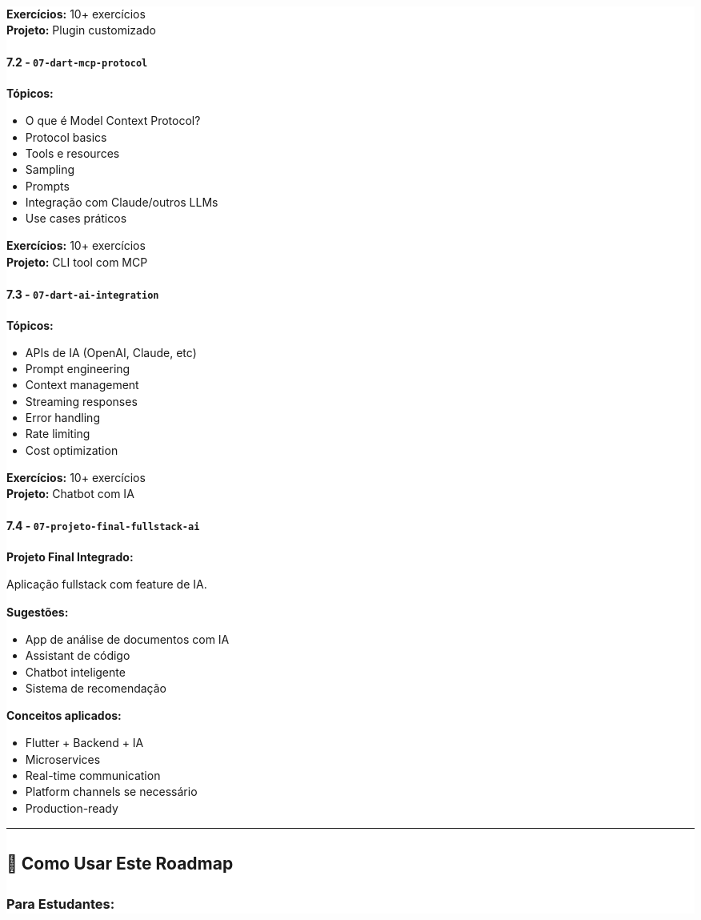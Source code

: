 **Exercícios:** 10+ exercícios  
**Projeto:** Plugin customizado

#### 7.2 - `07-dart-mcp-protocol`
**Tópicos:**
- O que é Model Context Protocol?
- Protocol basics
- Tools e resources
- Sampling
- Prompts
- Integração com Claude/outros LLMs
- Use cases práticos

**Exercícios:** 10+ exercícios  
**Projeto:** CLI tool com MCP

#### 7.3 - `07-dart-ai-integration`
**Tópicos:**
- APIs de IA (OpenAI, Claude, etc)
- Prompt engineering
- Context management
- Streaming responses
- Error handling
- Rate limiting
- Cost optimization

**Exercícios:** 10+ exercícios  
**Projeto:** Chatbot com IA

#### 7.4 - `07-projeto-final-fullstack-ai`
**Projeto Final Integrado:**

Aplicação fullstack com feature de IA.

**Sugestões:**
- App de análise de documentos com IA
- Assistant de código
- Chatbot inteligente
- Sistema de recomendação

**Conceitos aplicados:**
- Flutter + Backend + IA
- Microservices
- Real-time communication
- Platform channels se necessário
- Production-ready

---

## 🎯 Como Usar Este Roadmap

### Para Estudantes:
